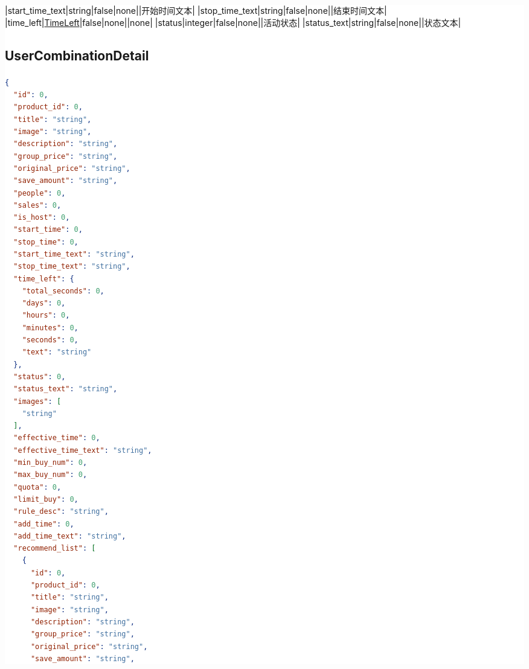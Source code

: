 |start_time_text|string|false|none||开始时间文本|
|stop_time_text|string|false|none||结束时间文本|
|time_left|[TimeLeft](#schematimeleft)|false|none||none|
|status|integer|false|none||活动状态|
|status_text|string|false|none||状态文本|

<h2 id="tocS_UserCombinationDetail">UserCombinationDetail</h2>

<a id="schemausercombinationdetail"></a>
<a id="schema_UserCombinationDetail"></a>
<a id="tocSusercombinationdetail"></a>
<a id="tocsusercombinationdetail"></a>

```json
{
  "id": 0,
  "product_id": 0,
  "title": "string",
  "image": "string",
  "description": "string",
  "group_price": "string",
  "original_price": "string",
  "save_amount": "string",
  "people": 0,
  "sales": 0,
  "is_host": 0,
  "start_time": 0,
  "stop_time": 0,
  "start_time_text": "string",
  "stop_time_text": "string",
  "time_left": {
    "total_seconds": 0,
    "days": 0,
    "hours": 0,
    "minutes": 0,
    "seconds": 0,
    "text": "string"
  },
  "status": 0,
  "status_text": "string",
  "images": [
    "string"
  ],
  "effective_time": 0,
  "effective_time_text": "string",
  "min_buy_num": 0,
  "max_buy_num": 0,
  "quota": 0,
  "limit_buy": 0,
  "rule_desc": "string",
  "add_time": 0,
  "add_time_text": "string",
  "recommend_list": [
    {
      "id": 0,
      "product_id": 0,
      "title": "string",
      "image": "string",
      "description": "string",
      "group_price": "string",
      "original_price": "string",
      "save_amount": "string",
```